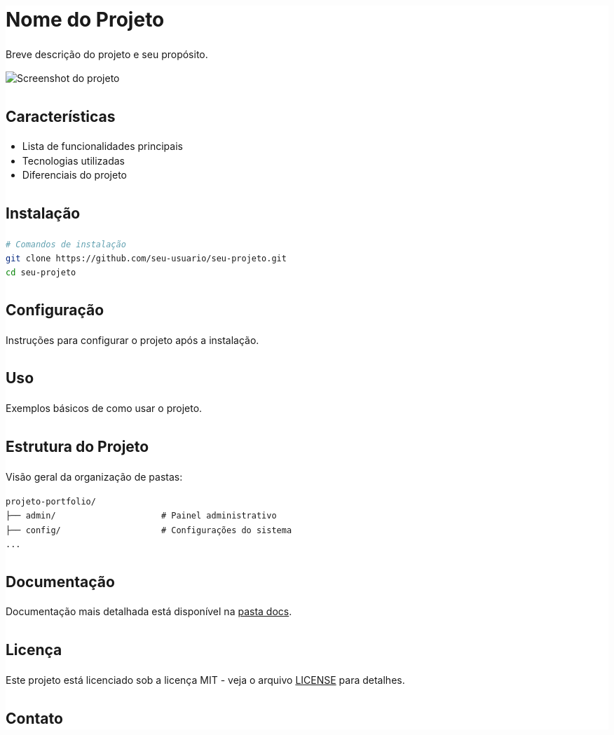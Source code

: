 # Nome do Projeto

Breve descrição do projeto e seu propósito.

![Screenshot do projeto](link-para-screenshot)

## Características

- Lista de funcionalidades principais
- Tecnologias utilizadas
- Diferenciais do projeto

## Instalação

```bash
# Comandos de instalação
git clone https://github.com/seu-usuario/seu-projeto.git
cd seu-projeto
```

## Configuração

Instruções para configurar o projeto após a instalação.

## Uso

Exemplos básicos de como usar o projeto.

## Estrutura do Projeto

Visão geral da organização de pastas:

```
projeto-portfolio/
├── admin/                     # Painel administrativo
├── config/                    # Configurações do sistema
...
```

## Documentação

Documentação mais detalhada está disponível na [pasta docs](docs/index.md).

## Licença

Este projeto está licenciado sob a licença MIT - veja o arquivo [LICENSE](LICENSE) para detalhes.

## Contato
